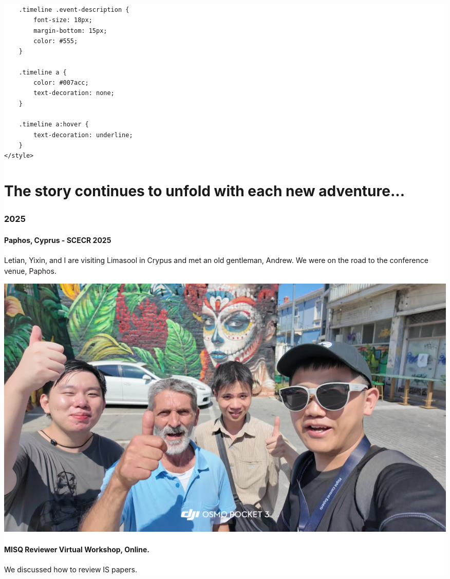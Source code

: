         .timeline .event-description {
            font-size: 18px;
            margin-bottom: 15px;
            color: #555;
        }

        .timeline a {
            color: #007acc;
            text-decoration: none;
        }

        .timeline a:hover {
            text-decoration: underline;
        }
    </style>
</head>

<div class="timeline">

  <h1>The story continues to unfold with each new adventure...</h1>



<div class="year-section">
  <h3>2025</h3>
        <div class="event">
            <h4>Paphos, Cyprus - SCECR 2025</h4>
            <p>Letian, Yixin, and I are visiting Limasool in Crypus and met an old gentleman, Andrew. We were on the road to the conference venue, Paphos.</p>
            <img src="assets/images/gallery/2025_SCECR.png" alt="2025 SCECR">
        </div>
        <div class="event">
            <h4>MISQ Reviewer Virtual Workshop, Online.</h4>
            <p>We discussed how to review IS papers.</p>